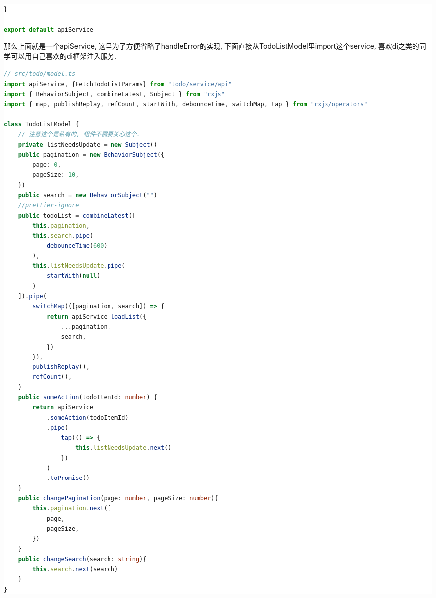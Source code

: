 ```ts
}

export default apiService
```

那么上面就是一个apiService, 这里为了方便省略了handleError的实现, 下面直接从TodoListModel里import这个service, 喜欢di之类的同学可以用自己喜欢的di框架注入服务.

```ts
// src/todo/model.ts
import apiService, {FetchTodoListParams} from "todo/service/api"
import { BehaviorSubject, combineLatest, Subject } from "rxjs"
import { map, publishReplay, refCount, startWith, debounceTime, switchMap, tap } from "rxjs/operators"

class TodoListModel {
    // 注意这个是私有的, 组件不需要关心这个.
    private listNeedsUpdate = new Subject()
    public pagination = new BehaviorSubject({
        page: 0,
        pageSize: 10,
    })
    public search = new BehaviorSubject("")
    //prettier-ignore
    public todoList = combineLatest([
        this.pagination,
        this.search.pipe(
            debounceTime(600)
        ), 
        this.listNeedsUpdate.pipe(
            startWith(null)
        )
    ]).pipe(
        switchMap(([pagination, search]) => {
            return apiService.loadList({
                ...pagination,
                search,
            })
        }),
        publishReplay(),
        refCount(),
    )
    public someAction(todoItemId: number) {
        return apiService
            .someAction(todoItemId)
            .pipe(
                tap(() => {
                    this.listNeedsUpdate.next()
                })
            )
            .toPromise()
    }
    public changePagination(page: number, pageSize: number){
        this.pagination.next({
            page,
            pageSize,   
        })
    }
    public changeSearch(search: string){
        this.search.next(search)
    }
}
```
